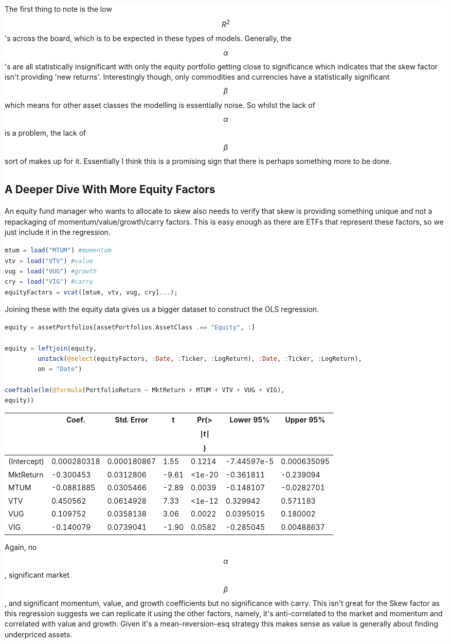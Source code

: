 The first thing to note is the low $$R^2$$'s across the board, which is to be expected in these types of models. Generally, the $$\alpha$$'s are all statistically insignificant with only the equity portfolio getting close to significance which indicates that the skew factor isn't providing 'new returns'. Interestingly though, only commodities and currencies have a statistically significant $$\beta$$ which means for other asset classes the modelling is essentially noise. So whilst the lack of $$\alpha$$ is a problem, the lack of $$\beta$$ sort of makes up for it. Essentially I think this is a promising sign that there is perhaps something more to be done.

## A Deeper Dive With More Equity Factors

An equity fund manager who wants to allocate to skew also needs to verify that skew is providing something unique and not a repackaging of momentum/value/growth/carry factors. This is easy enough as there are ETFs that represent these factors, so we just include it in the regression.

```julia
mtum = load("MTUM") #momentum
vtv = load("VTV") #value
vug = load("VUG") #growth
cry = load("VIG") #carry
equityFactors = vcat([mtum, vtv, vug, cry]...);
```

Joining these with the equity data gives us a bigger dataset to construct the OLS regression.

```julia
equity = assetPortfolios[assetPortfolios.AssetClass .== "Equity", :]

equity = leftjoin(equity, 
         unstack(@select(equityFactors, :Date, :Ticker, :LogReturn), :Date, :Ticker, :LogReturn),
         on = "Date")

coeftable(lm(@formula(PortfolioReturn ~ MktReturn + MTUM + VTV + VUG + VIG), 
equity))
```

| | Coef. | Std. Error | t | Pr(> $$\mid t \mid$$) | Lower 95% | Upper 95% |
|-----|--------|-----|------|---------|------------|-------------|
| (Intercept) | 0.000280318 | 0.000180867 | 1.55 | 0.1214 | -7.44597e-5 | 0.000635095 |
| MktReturn | -0.300453 | 0.0312806 | -9.61 | <1e-20 | -0.361811 | -0.239094 |
| MTUM | -0.0881885 | 0.0305466 | -2.89 | 0.0039 | -0.148107 | -0.0282701 |
| VTV | 0.450562 | 0.0614928 | 7.33 | <1e-12 | 0.329942 | 0.571183 |
| VUG | 0.109752 | 0.0358138 | 3.06 | 0.0022 | 0.0395015 | 0.180002 |
| VIG | -0.140079 | 0.0739041 | -1.90 | 0.0582 | -0.285045 | 0.00488637 |


Again, no $$\alpha$$, significant market $$\beta$$, and significant momentum, value, and growth coefficients but no significance with carry. This isn't great for the Skew factor as this regression suggests we can replicate it using the other factors, namely, it's anti-correlated to the market and momentum and correlated with value and growth. Given it's a mean-reversion-esq strategy this makes sense as value is generally about finding underpriced assets.
